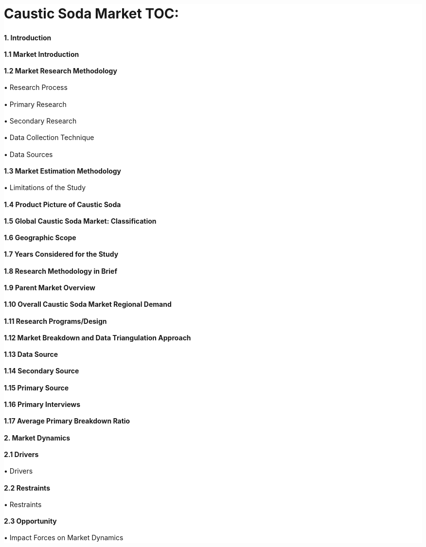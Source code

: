 
# <strong>Caustic Soda Market TOC:</strong>

<strong>1. Introduction</strong>

<strong>1.1 Market Introduction</strong>

<strong>1.2 Market Research Methodology</strong>

• Research Process

• Primary Research

• Secondary Research

• Data Collection Technique

• Data Sources

<strong>1.3 Market Estimation Methodology</strong>

• Limitations of the Study

<strong>1.4 Product Picture of Caustic Soda</strong>

<strong>1.5 Global Caustic Soda Market: Classification</strong>

<strong>1.6 Geographic Scope</strong>

<strong>1.7 Years Considered for the Study</strong>

<strong>1.8 Research Methodology in Brief</strong>

<strong>1.9 Parent Market Overview</strong>

<strong>1.10 Overall Caustic Soda Market Regional Demand</strong>

<strong>1.11 Research Programs/Design</strong>

<strong>1.12 Market Breakdown and Data Triangulation Approach</strong>

<strong>1.13 Data Source</strong>

<strong>1.14 Secondary Source</strong>

<strong>1.15 Primary Source</strong>

<strong>1.16 Primary Interviews</strong>

<strong>1.17 Average Primary Breakdown Ratio</strong>

<strong>2. Market Dynamics</strong>

<strong>2.1 Drivers</strong>

• Drivers

<strong>2.2 Restraints</strong>

• Restraints

<strong>2.3 Opportunity</strong>

• Impact Forces on Market Dynamics
